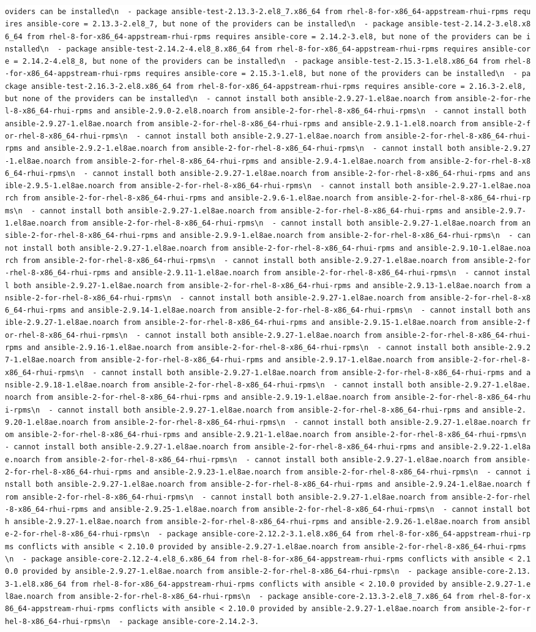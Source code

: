 ```output
oviders can be installed\n  - package ansible-test-2.13.3-2.el8_7.x86_64 from rhel-8-for-x86_64-appstream-rhui-rpms requires ansible-core = 2.13.3-2.el8_7, but none of the providers can be installed\n  - package ansible-test-2.14.2-3.el8.x86_64 from rhel-8-for-x86_64-appstream-rhui-rpms requires ansible-core = 2.14.2-3.el8, but none of the providers can be installed\n  - package ansible-test-2.14.2-4.el8_8.x86_64 from rhel-8-for-x86_64-appstream-rhui-rpms requires ansible-core = 2.14.2-4.el8_8, but none of the providers can be installed\n  - package ansible-test-2.15.3-1.el8.x86_64 from rhel-8-for-x86_64-appstream-rhui-rpms requires ansible-core = 2.15.3-1.el8, but none of the providers can be installed\n  - package ansible-test-2.16.3-2.el8.x86_64 from rhel-8-for-x86_64-appstream-rhui-rpms requires ansible-core = 2.16.3-2.el8, but none of the providers can be installed\n  - cannot install both ansible-2.9.27-1.el8ae.noarch from ansible-2-for-rhel-8-x86_64-rhui-rpms and ansible-2.9.0-2.el8.noarch from ansible-2-for-rhel-8-x86_64-rhui-rpms\n  - cannot install both ansible-2.9.27-1.el8ae.noarch from ansible-2-for-rhel-8-x86_64-rhui-rpms and ansible-2.9.1-1.el8.noarch from ansible-2-for-rhel-8-x86_64-rhui-rpms\n  - cannot install both ansible-2.9.27-1.el8ae.noarch from ansible-2-for-rhel-8-x86_64-rhui-rpms and ansible-2.9.2-1.el8ae.noarch from ansible-2-for-rhel-8-x86_64-rhui-rpms\n  - cannot install both ansible-2.9.27-1.el8ae.noarch from ansible-2-for-rhel-8-x86_64-rhui-rpms and ansible-2.9.4-1.el8ae.noarch from ansible-2-for-rhel-8-x86_64-rhui-rpms\n  - cannot install both ansible-2.9.27-1.el8ae.noarch from ansible-2-for-rhel-8-x86_64-rhui-rpms and ansible-2.9.5-1.el8ae.noarch from ansible-2-for-rhel-8-x86_64-rhui-rpms\n  - cannot install both ansible-2.9.27-1.el8ae.noarch from ansible-2-for-rhel-8-x86_64-rhui-rpms and ansible-2.9.6-1.el8ae.noarch from ansible-2-for-rhel-8-x86_64-rhui-rpms\n  - cannot install both ansible-2.9.27-1.el8ae.noarch from ansible-2-for-rhel-8-x86_64-rhui-rpms and ansible-2.9.7-1.el8ae.noarch from ansible-2-for-rhel-8-x86_64-rhui-rpms\n  - cannot install both ansible-2.9.27-1.el8ae.noarch from ansible-2-for-rhel-8-x86_64-rhui-rpms and ansible-2.9.9-1.el8ae.noarch from ansible-2-for-rhel-8-x86_64-rhui-rpms\n  - cannot install both ansible-2.9.27-1.el8ae.noarch from ansible-2-for-rhel-8-x86_64-rhui-rpms and ansible-2.9.10-1.el8ae.noarch from ansible-2-for-rhel-8-x86_64-rhui-rpms\n  - cannot install both ansible-2.9.27-1.el8ae.noarch from ansible-2-for-rhel-8-x86_64-rhui-rpms and ansible-2.9.11-1.el8ae.noarch from ansible-2-for-rhel-8-x86_64-rhui-rpms\n  - cannot install both ansible-2.9.27-1.el8ae.noarch from ansible-2-for-rhel-8-x86_64-rhui-rpms and ansible-2.9.13-1.el8ae.noarch from ansible-2-for-rhel-8-x86_64-rhui-rpms\n  - cannot install both ansible-2.9.27-1.el8ae.noarch from ansible-2-for-rhel-8-x86_64-rhui-rpms and ansible-2.9.14-1.el8ae.noarch from ansible-2-for-rhel-8-x86_64-rhui-rpms\n  - cannot install both ansible-2.9.27-1.el8ae.noarch from ansible-2-for-rhel-8-x86_64-rhui-rpms and ansible-2.9.15-1.el8ae.noarch from ansible-2-for-rhel-8-x86_64-rhui-rpms\n  - cannot install both ansible-2.9.27-1.el8ae.noarch from ansible-2-for-rhel-8-x86_64-rhui-rpms and ansible-2.9.16-1.el8ae.noarch from ansible-2-for-rhel-8-x86_64-rhui-rpms\n  - cannot install both ansible-2.9.27-1.el8ae.noarch from ansible-2-for-rhel-8-x86_64-rhui-rpms and ansible-2.9.17-1.el8ae.noarch from ansible-2-for-rhel-8-x86_64-rhui-rpms\n  - cannot install both ansible-2.9.27-1.el8ae.noarch from ansible-2-for-rhel-8-x86_64-rhui-rpms and ansible-2.9.18-1.el8ae.noarch from ansible-2-for-rhel-8-x86_64-rhui-rpms\n  - cannot install both ansible-2.9.27-1.el8ae.noarch from ansible-2-for-rhel-8-x86_64-rhui-rpms and ansible-2.9.19-1.el8ae.noarch from ansible-2-for-rhel-8-x86_64-rhui-rpms\n  - cannot install both ansible-2.9.27-1.el8ae.noarch from ansible-2-for-rhel-8-x86_64-rhui-rpms and ansible-2.9.20-1.el8ae.noarch from ansible-2-for-rhel-8-x86_64-rhui-rpms\n  - cannot install both ansible-2.9.27-1.el8ae.noarch from ansible-2-for-rhel-8-x86_64-rhui-rpms and ansible-2.9.21-1.el8ae.noarch from ansible-2-for-rhel-8-x86_64-rhui-rpms\n  - cannot install both ansible-2.9.27-1.el8ae.noarch from ansible-2-for-rhel-8-x86_64-rhui-rpms and ansible-2.9.22-1.el8ae.noarch from ansible-2-for-rhel-8-x86_64-rhui-rpms\n  - cannot install both ansible-2.9.27-1.el8ae.noarch from ansible-2-for-rhel-8-x86_64-rhui-rpms and ansible-2.9.23-1.el8ae.noarch from ansible-2-for-rhel-8-x86_64-rhui-rpms\n  - cannot install both ansible-2.9.27-1.el8ae.noarch from ansible-2-for-rhel-8-x86_64-rhui-rpms and ansible-2.9.24-1.el8ae.noarch from ansible-2-for-rhel-8-x86_64-rhui-rpms\n  - cannot install both ansible-2.9.27-1.el8ae.noarch from ansible-2-for-rhel-8-x86_64-rhui-rpms and ansible-2.9.25-1.el8ae.noarch from ansible-2-for-rhel-8-x86_64-rhui-rpms\n  - cannot install both ansible-2.9.27-1.el8ae.noarch from ansible-2-for-rhel-8-x86_64-rhui-rpms and ansible-2.9.26-1.el8ae.noarch from ansible-2-for-rhel-8-x86_64-rhui-rpms\n  - package ansible-core-2.12.2-3.1.el8.x86_64 from rhel-8-for-x86_64-appstream-rhui-rpms conflicts with ansible < 2.10.0 provided by ansible-2.9.27-1.el8ae.noarch from ansible-2-for-rhel-8-x86_64-rhui-rpms\n  - package ansible-core-2.12.2-4.el8_6.x86_64 from rhel-8-for-x86_64-appstream-rhui-rpms conflicts with ansible < 2.10.0 provided by ansible-2.9.27-1.el8ae.noarch from ansible-2-for-rhel-8-x86_64-rhui-rpms\n  - package ansible-core-2.13.3-1.el8.x86_64 from rhel-8-for-x86_64-appstream-rhui-rpms conflicts with ansible < 2.10.0 provided by ansible-2.9.27-1.el8ae.noarch from ansible-2-for-rhel-8-x86_64-rhui-rpms\n  - package ansible-core-2.13.3-2.el8_7.x86_64 from rhel-8-for-x86_64-appstream-rhui-rpms conflicts with ansible < 2.10.0 provided by ansible-2.9.27-1.el8ae.noarch from ansible-2-for-rhel-8-x86_64-rhui-rpms\n  - package ansible-core-2.14.2-3.
```